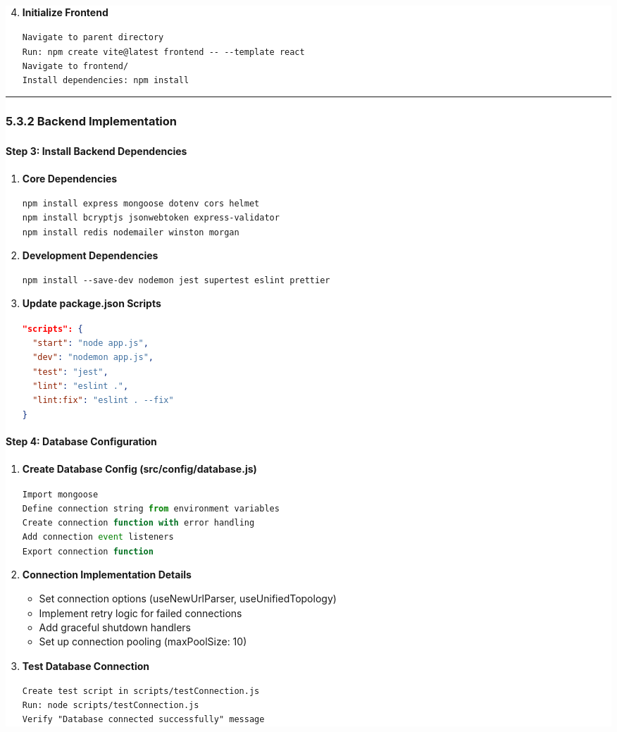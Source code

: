 4. **Initialize Frontend**
   ```
   Navigate to parent directory
   Run: npm create vite@latest frontend -- --template react
   Navigate to frontend/
   Install dependencies: npm install
   ```

---

### 5.3.2 Backend Implementation

#### Step 3: Install Backend Dependencies

1. **Core Dependencies**
   ```
   npm install express mongoose dotenv cors helmet
   npm install bcryptjs jsonwebtoken express-validator
   npm install redis nodemailer winston morgan
   ```

2. **Development Dependencies**
   ```
   npm install --save-dev nodemon jest supertest eslint prettier
   ```

3. **Update package.json Scripts**
   ```json
   "scripts": {
     "start": "node app.js",
     "dev": "nodemon app.js",
     "test": "jest",
     "lint": "eslint .",
     "lint:fix": "eslint . --fix"
   }
   ```

#### Step 4: Database Configuration

1. **Create Database Config (src/config/database.js)**
   ```javascript
   Import mongoose
   Define connection string from environment variables
   Create connection function with error handling
   Add connection event listeners
   Export connection function
   ```

2. **Connection Implementation Details**
   - Set connection options (useNewUrlParser, useUnifiedTopology)
   - Implement retry logic for failed connections
   - Add graceful shutdown handlers
   - Set up connection pooling (maxPoolSize: 10)

3. **Test Database Connection**
   ```
   Create test script in scripts/testConnection.js
   Run: node scripts/testConnection.js
   Verify "Database connected successfully" message
   ```
